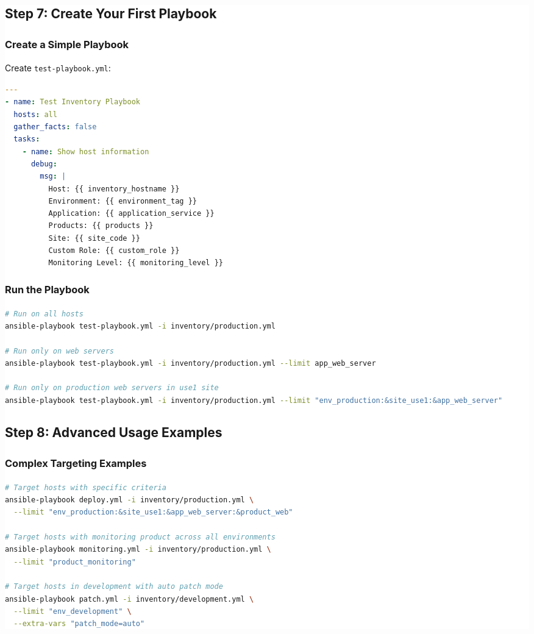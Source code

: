 ## Step 7: Create Your First Playbook

### Create a Simple Playbook
Create `test-playbook.yml`:

```yaml
---
- name: Test Inventory Playbook
  hosts: all
  gather_facts: false
  tasks:
    - name: Show host information
      debug:
        msg: |
          Host: {{ inventory_hostname }}
          Environment: {{ environment_tag }}
          Application: {{ application_service }}
          Products: {{ products }}
          Site: {{ site_code }}
          Custom Role: {{ custom_role }}
          Monitoring Level: {{ monitoring_level }}
```

### Run the Playbook
```bash
# Run on all hosts
ansible-playbook test-playbook.yml -i inventory/production.yml

# Run only on web servers
ansible-playbook test-playbook.yml -i inventory/production.yml --limit app_web_server

# Run only on production web servers in use1 site
ansible-playbook test-playbook.yml -i inventory/production.yml --limit "env_production:&site_use1:&app_web_server"
```

## Step 8: Advanced Usage Examples

### Complex Targeting Examples
```bash
# Target hosts with specific criteria
ansible-playbook deploy.yml -i inventory/production.yml \
  --limit "env_production:&site_use1:&app_web_server:&product_web"

# Target hosts with monitoring product across all environments
ansible-playbook monitoring.yml -i inventory/production.yml \
  --limit "product_monitoring"

# Target hosts in development with auto patch mode
ansible-playbook patch.yml -i inventory/development.yml \
  --limit "env_development" \
  --extra-vars "patch_mode=auto"
```
